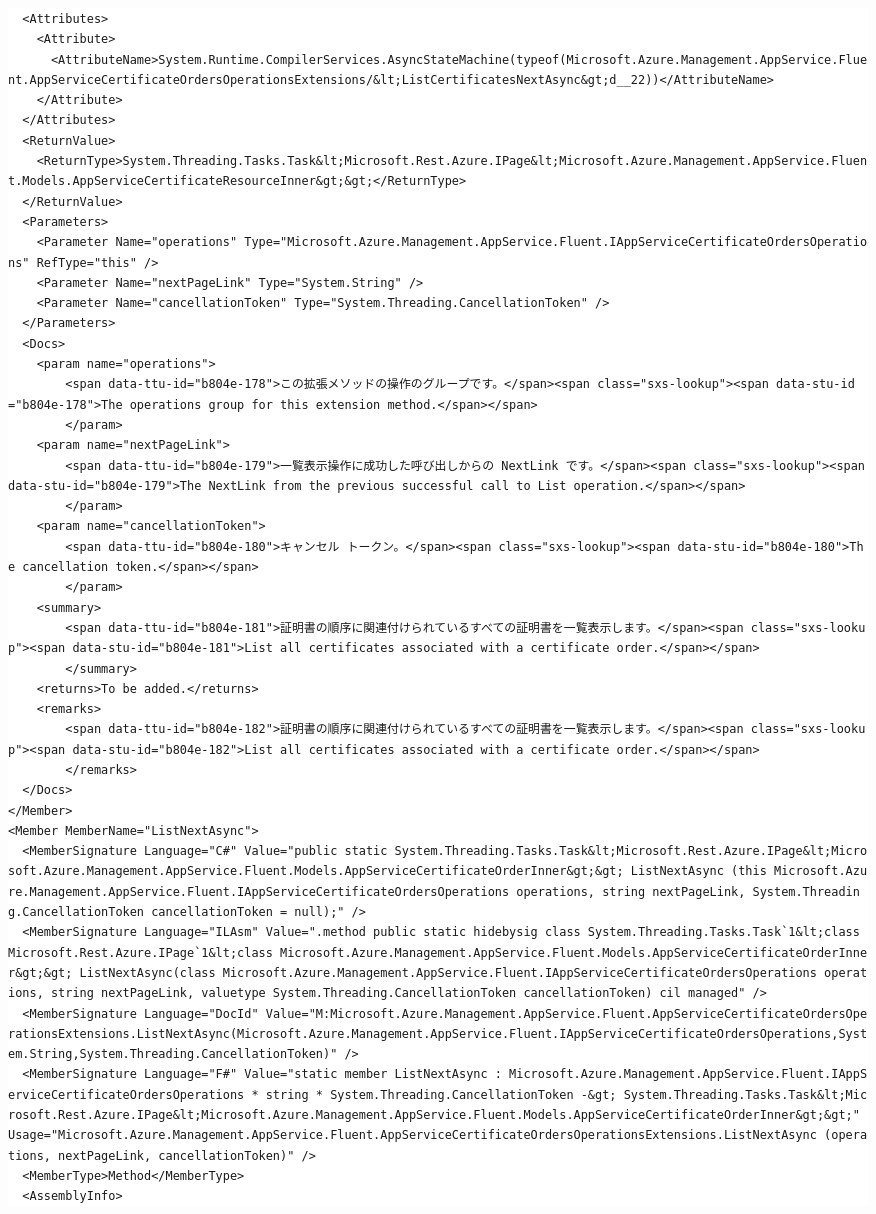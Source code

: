      <Attributes>
        <Attribute>
          <AttributeName>System.Runtime.CompilerServices.AsyncStateMachine(typeof(Microsoft.Azure.Management.AppService.Fluent.AppServiceCertificateOrdersOperationsExtensions/&lt;ListCertificatesNextAsync&gt;d__22))</AttributeName>
        </Attribute>
      </Attributes>
      <ReturnValue>
        <ReturnType>System.Threading.Tasks.Task&lt;Microsoft.Rest.Azure.IPage&lt;Microsoft.Azure.Management.AppService.Fluent.Models.AppServiceCertificateResourceInner&gt;&gt;</ReturnType>
      </ReturnValue>
      <Parameters>
        <Parameter Name="operations" Type="Microsoft.Azure.Management.AppService.Fluent.IAppServiceCertificateOrdersOperations" RefType="this" />
        <Parameter Name="nextPageLink" Type="System.String" />
        <Parameter Name="cancellationToken" Type="System.Threading.CancellationToken" />
      </Parameters>
      <Docs>
        <param name="operations">
            <span data-ttu-id="b804e-178">この拡張メソッドの操作のグループです。</span><span class="sxs-lookup"><span data-stu-id="b804e-178">The operations group for this extension method.</span></span>
            </param>
        <param name="nextPageLink">
            <span data-ttu-id="b804e-179">一覧表示操作に成功した呼び出しからの NextLink です。</span><span class="sxs-lookup"><span data-stu-id="b804e-179">The NextLink from the previous successful call to List operation.</span></span>
            </param>
        <param name="cancellationToken">
            <span data-ttu-id="b804e-180">キャンセル トークン。</span><span class="sxs-lookup"><span data-stu-id="b804e-180">The cancellation token.</span></span>
            </param>
        <summary>
            <span data-ttu-id="b804e-181">証明書の順序に関連付けられているすべての証明書を一覧表示します。</span><span class="sxs-lookup"><span data-stu-id="b804e-181">List all certificates associated with a certificate order.</span></span>
            </summary>
        <returns>To be added.</returns>
        <remarks>
            <span data-ttu-id="b804e-182">証明書の順序に関連付けられているすべての証明書を一覧表示します。</span><span class="sxs-lookup"><span data-stu-id="b804e-182">List all certificates associated with a certificate order.</span></span>
            </remarks>
      </Docs>
    </Member>
    <Member MemberName="ListNextAsync">
      <MemberSignature Language="C#" Value="public static System.Threading.Tasks.Task&lt;Microsoft.Rest.Azure.IPage&lt;Microsoft.Azure.Management.AppService.Fluent.Models.AppServiceCertificateOrderInner&gt;&gt; ListNextAsync (this Microsoft.Azure.Management.AppService.Fluent.IAppServiceCertificateOrdersOperations operations, string nextPageLink, System.Threading.CancellationToken cancellationToken = null);" />
      <MemberSignature Language="ILAsm" Value=".method public static hidebysig class System.Threading.Tasks.Task`1&lt;class Microsoft.Rest.Azure.IPage`1&lt;class Microsoft.Azure.Management.AppService.Fluent.Models.AppServiceCertificateOrderInner&gt;&gt; ListNextAsync(class Microsoft.Azure.Management.AppService.Fluent.IAppServiceCertificateOrdersOperations operations, string nextPageLink, valuetype System.Threading.CancellationToken cancellationToken) cil managed" />
      <MemberSignature Language="DocId" Value="M:Microsoft.Azure.Management.AppService.Fluent.AppServiceCertificateOrdersOperationsExtensions.ListNextAsync(Microsoft.Azure.Management.AppService.Fluent.IAppServiceCertificateOrdersOperations,System.String,System.Threading.CancellationToken)" />
      <MemberSignature Language="F#" Value="static member ListNextAsync : Microsoft.Azure.Management.AppService.Fluent.IAppServiceCertificateOrdersOperations * string * System.Threading.CancellationToken -&gt; System.Threading.Tasks.Task&lt;Microsoft.Rest.Azure.IPage&lt;Microsoft.Azure.Management.AppService.Fluent.Models.AppServiceCertificateOrderInner&gt;&gt;" Usage="Microsoft.Azure.Management.AppService.Fluent.AppServiceCertificateOrdersOperationsExtensions.ListNextAsync (operations, nextPageLink, cancellationToken)" />
      <MemberType>Method</MemberType>
      <AssemblyInfo>